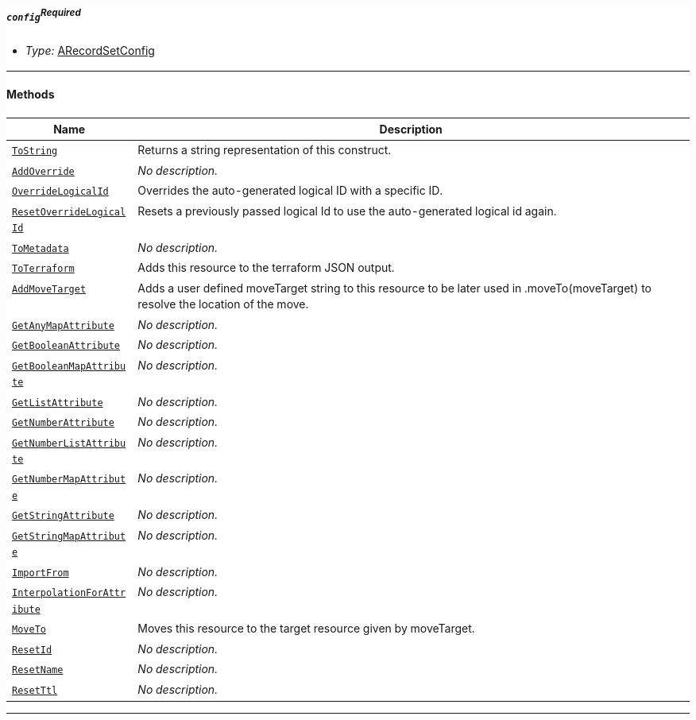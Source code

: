 
##### `config`<sup>Required</sup> <a name="config" id="@cdktf/provider-dns.aRecordSet.ARecordSet.Initializer.parameter.config"></a>

- *Type:* <a href="#@cdktf/provider-dns.aRecordSet.ARecordSetConfig">ARecordSetConfig</a>

---

#### Methods <a name="Methods" id="Methods"></a>

| **Name** | **Description** |
| --- | --- |
| <code><a href="#@cdktf/provider-dns.aRecordSet.ARecordSet.toString">ToString</a></code> | Returns a string representation of this construct. |
| <code><a href="#@cdktf/provider-dns.aRecordSet.ARecordSet.addOverride">AddOverride</a></code> | *No description.* |
| <code><a href="#@cdktf/provider-dns.aRecordSet.ARecordSet.overrideLogicalId">OverrideLogicalId</a></code> | Overrides the auto-generated logical ID with a specific ID. |
| <code><a href="#@cdktf/provider-dns.aRecordSet.ARecordSet.resetOverrideLogicalId">ResetOverrideLogicalId</a></code> | Resets a previously passed logical Id to use the auto-generated logical id again. |
| <code><a href="#@cdktf/provider-dns.aRecordSet.ARecordSet.toMetadata">ToMetadata</a></code> | *No description.* |
| <code><a href="#@cdktf/provider-dns.aRecordSet.ARecordSet.toTerraform">ToTerraform</a></code> | Adds this resource to the terraform JSON output. |
| <code><a href="#@cdktf/provider-dns.aRecordSet.ARecordSet.addMoveTarget">AddMoveTarget</a></code> | Adds a user defined moveTarget string to this resource to be later used in .moveTo(moveTarget) to resolve the location of the move. |
| <code><a href="#@cdktf/provider-dns.aRecordSet.ARecordSet.getAnyMapAttribute">GetAnyMapAttribute</a></code> | *No description.* |
| <code><a href="#@cdktf/provider-dns.aRecordSet.ARecordSet.getBooleanAttribute">GetBooleanAttribute</a></code> | *No description.* |
| <code><a href="#@cdktf/provider-dns.aRecordSet.ARecordSet.getBooleanMapAttribute">GetBooleanMapAttribute</a></code> | *No description.* |
| <code><a href="#@cdktf/provider-dns.aRecordSet.ARecordSet.getListAttribute">GetListAttribute</a></code> | *No description.* |
| <code><a href="#@cdktf/provider-dns.aRecordSet.ARecordSet.getNumberAttribute">GetNumberAttribute</a></code> | *No description.* |
| <code><a href="#@cdktf/provider-dns.aRecordSet.ARecordSet.getNumberListAttribute">GetNumberListAttribute</a></code> | *No description.* |
| <code><a href="#@cdktf/provider-dns.aRecordSet.ARecordSet.getNumberMapAttribute">GetNumberMapAttribute</a></code> | *No description.* |
| <code><a href="#@cdktf/provider-dns.aRecordSet.ARecordSet.getStringAttribute">GetStringAttribute</a></code> | *No description.* |
| <code><a href="#@cdktf/provider-dns.aRecordSet.ARecordSet.getStringMapAttribute">GetStringMapAttribute</a></code> | *No description.* |
| <code><a href="#@cdktf/provider-dns.aRecordSet.ARecordSet.importFrom">ImportFrom</a></code> | *No description.* |
| <code><a href="#@cdktf/provider-dns.aRecordSet.ARecordSet.interpolationForAttribute">InterpolationForAttribute</a></code> | *No description.* |
| <code><a href="#@cdktf/provider-dns.aRecordSet.ARecordSet.moveTo">MoveTo</a></code> | Moves this resource to the target resource given by moveTarget. |
| <code><a href="#@cdktf/provider-dns.aRecordSet.ARecordSet.resetId">ResetId</a></code> | *No description.* |
| <code><a href="#@cdktf/provider-dns.aRecordSet.ARecordSet.resetName">ResetName</a></code> | *No description.* |
| <code><a href="#@cdktf/provider-dns.aRecordSet.ARecordSet.resetTtl">ResetTtl</a></code> | *No description.* |

---
